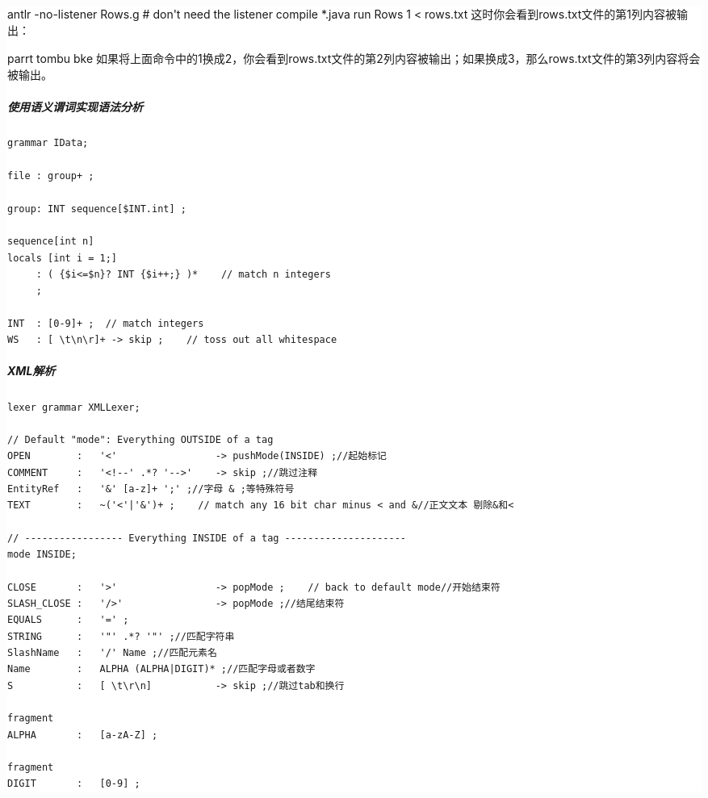 antlr -no-listener Rows.g  # don't need the listener
compile *.java
run Rows 1 < rows.txt
这时你会看到rows.txt文件的第1列内容被输出：

parrt
tombu
bke
如果将上面命令中的1换成2，你会看到rows.txt文件的第2列内容被输出；如果换成3，那么rows.txt文件的第3列内容将会被输出。

##### 使用语义谓词实现语法分析
```
grammar IData;

file : group+ ;

group: INT sequence[$INT.int] ;

sequence[int n]
locals [int i = 1;]
     : ( {$i<=$n}? INT {$i++;} )*    // match n integers
     ;

INT  : [0-9]+ ;  // match integers
WS   : [ \t\n\r]+ -> skip ;    // toss out all whitespace
```
##### XML解析
```
lexer grammar XMLLexer;

// Default "mode": Everything OUTSIDE of a tag
OPEN        :   '<'                 -> pushMode(INSIDE) ;//起始标记
COMMENT     :   '<!--' .*? '-->'    -> skip ;//跳过注释
EntityRef   :   '&' [a-z]+ ';' ;//字母 & ;等特殊符号
TEXT        :   ~('<'|'&')+ ;    // match any 16 bit char minus < and &//正文文本 剔除&和<

// ----------------- Everything INSIDE of a tag ---------------------
mode INSIDE;

CLOSE       :   '>'                 -> popMode ;    // back to default mode//开始结束符
SLASH_CLOSE :   '/>'                -> popMode ;//结尾结束符
EQUALS      :   '=' ;
STRING      :   '"' .*? '"' ;//匹配字符串
SlashName   :   '/' Name ;//匹配元素名
Name        :   ALPHA (ALPHA|DIGIT)* ;//匹配字母或者数字
S           :   [ \t\r\n]           -> skip ;//跳过tab和换行

fragment
ALPHA       :   [a-zA-Z] ;

fragment
DIGIT       :   [0-9] ;
```
